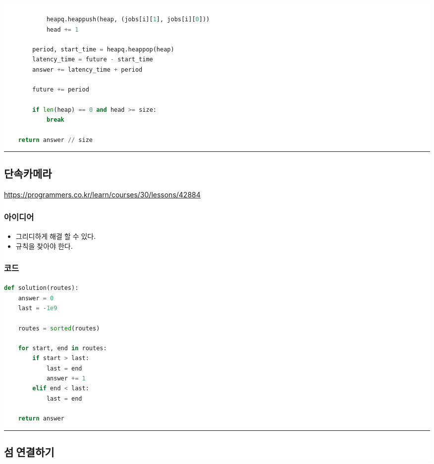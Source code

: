 ```python

            heapq.heappush(heap, (jobs[i][1], jobs[i][0]))
            head += 1

        period, start_time = heapq.heappop(heap)
        latency_time = future - start_time
        answer += latency_time + period

        future += period

        if len(heap) == 0 and head >= size:
            break

    return answer // size
```


---

## 단속카메라

https://programmers.co.kr/learn/courses/30/lessons/42884

### 아이디어

* 그리디하게 해결 할 수 있다.
* 규칙을 찾아야 한다.

### 코드

```python
def solution(routes):
    answer = 0
    last = -1e9

    routes = sorted(routes)

    for start, end in routes:
        if start > last:
            last = end
            answer += 1
        elif end < last:
            last = end
    
    return answer
```


---

## 섬 연결하기
